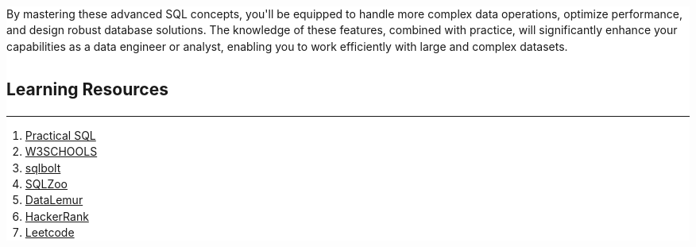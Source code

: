 
By mastering these advanced SQL concepts, you'll be equipped to handle more complex data operations, optimize performance, and design robust database solutions. The knowledge of these features, combined with practice, will significantly enhance your capabilities as a data engineer or analyst, enabling you to work efficiently with large and complex datasets.


## Learning Resources
---

1. [Practical SQL](https://practicalsql.com/)
2. [W3SCHOOLS](https://www.w3schools.com/sql/default.asp)
3. [sqlbolt](https://sqlbolt.com/)
4. [SQLZoo](https://sqlzoo.net/wiki/SQL_Tutorial)
5. [DataLemur](https://datalemur.com/questions)
6. [HackerRank](https://www.hackerrank.com/)
7. [Leetcode](https://leetcode.com/)